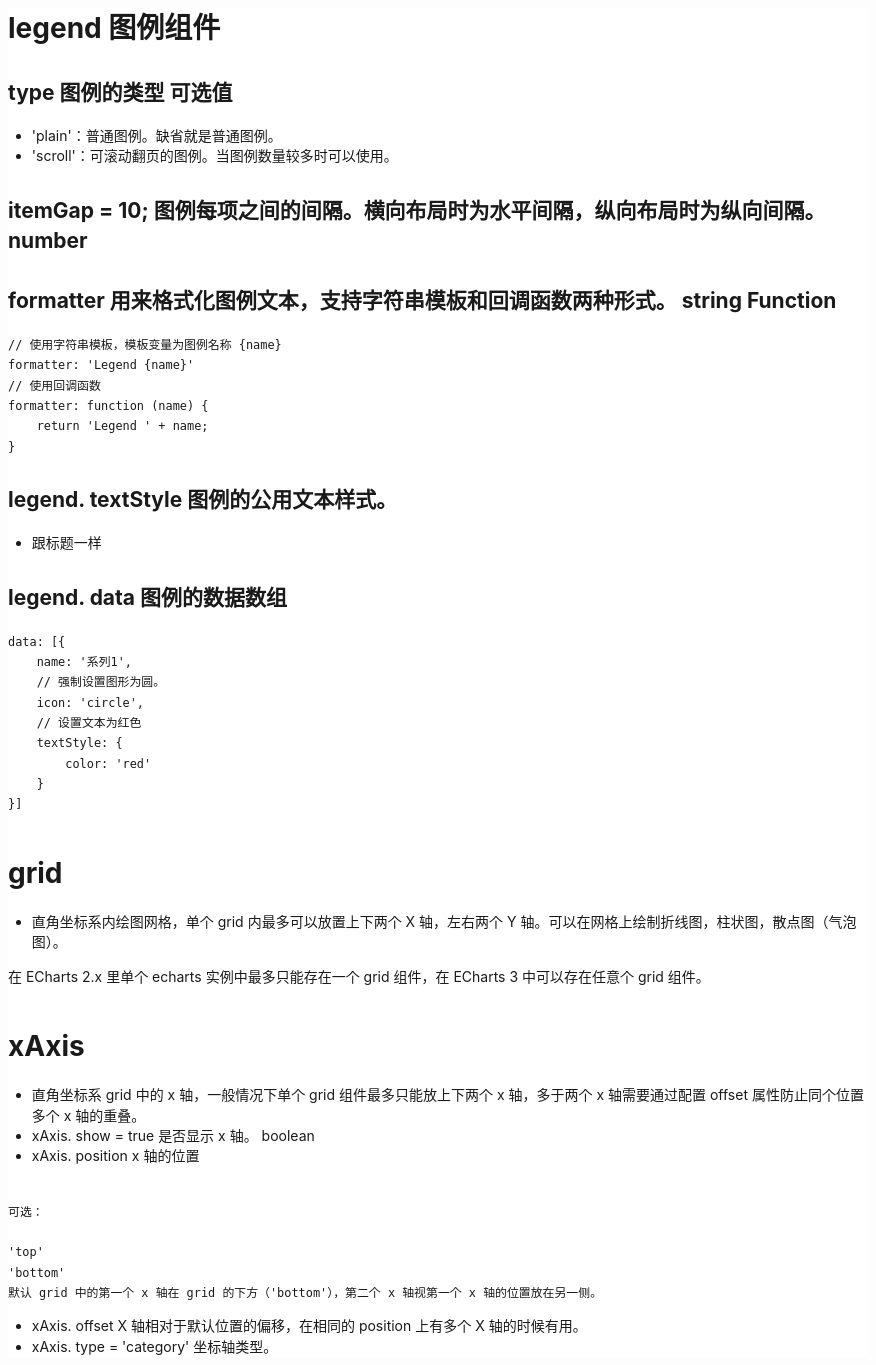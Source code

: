 # legend 图例组件

## type 图例的类型  可选值
- 'plain'：普通图例。缺省就是普通图例。
- 'scroll'：可滚动翻页的图例。当图例数量较多时可以使用。

## itemGap = 10; 图例每项之间的间隔。横向布局时为水平间隔，纵向布局时为纵向间隔。 number

##  formatter 用来格式化图例文本，支持字符串模板和回调函数两种形式。 string Function
```
// 使用字符串模板，模板变量为图例名称 {name}
formatter: 'Legend {name}'
// 使用回调函数
formatter: function (name) {
    return 'Legend ' + name;
}
```
## legend. textStyle 图例的公用文本样式。
- 跟标题一样

## legend. data 图例的数据数组
```
data: [{
    name: '系列1',
    // 强制设置图形为圆。
    icon: 'circle',
    // 设置文本为红色
    textStyle: {
        color: 'red'
    }
}]
```
# grid
- 直角坐标系内绘图网格，单个 grid 内最多可以放置上下两个 X 轴，左右两个 Y 轴。可以在网格上绘制折线图，柱状图，散点图（气泡图）。

在 ECharts 2.x 里单个 echarts 实例中最多只能存在一个 grid 组件，在 ECharts 3 中可以存在任意个 grid 组件。
# xAxis
- 直角坐标系 grid 中的 x 轴，一般情况下单个 grid 组件最多只能放上下两个 x 轴，多于两个 x 轴需要通过配置 offset 属性防止同个位置多个 x 轴的重叠。
- xAxis. show = true 是否显示 x 轴。 boolean
- xAxis. position  x 轴的位置
```

可选：

'top'
'bottom'
默认 grid 中的第一个 x 轴在 grid 的下方（'bottom'），第二个 x 轴视第一个 x 轴的位置放在另一侧。
```
- xAxis. offset X 轴相对于默认位置的偏移，在相同的 position 上有多个 X 轴的时候有用。
- xAxis. type = 'category' 坐标轴类型。
